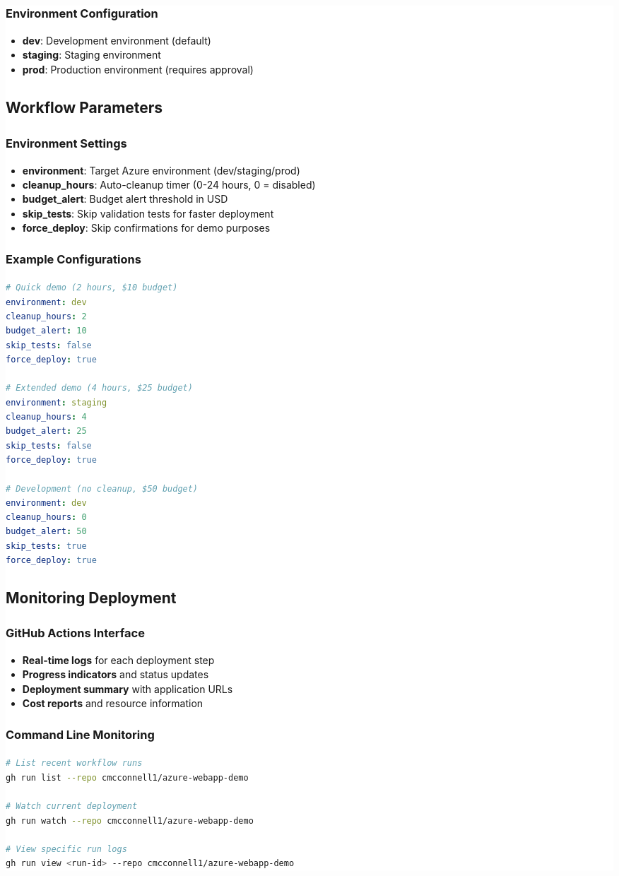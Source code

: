 ### Environment Configuration
- **dev**: Development environment (default)
- **staging**: Staging environment
- **prod**: Production environment (requires approval)

## Workflow Parameters

### Environment Settings
- **environment**: Target Azure environment (dev/staging/prod)
- **cleanup_hours**: Auto-cleanup timer (0-24 hours, 0 = disabled)
- **budget_alert**: Budget alert threshold in USD
- **skip_tests**: Skip validation tests for faster deployment
- **force_deploy**: Skip confirmations for demo purposes

### Example Configurations
```yaml
# Quick demo (2 hours, $10 budget)
environment: dev
cleanup_hours: 2
budget_alert: 10
skip_tests: false
force_deploy: true

# Extended demo (4 hours, $25 budget)
environment: staging
cleanup_hours: 4
budget_alert: 25
skip_tests: false
force_deploy: true

# Development (no cleanup, $50 budget)
environment: dev
cleanup_hours: 0
budget_alert: 50
skip_tests: true
force_deploy: true
```

## Monitoring Deployment

### GitHub Actions Interface
- **Real-time logs** for each deployment step
- **Progress indicators** and status updates
- **Deployment summary** with application URLs
- **Cost reports** and resource information

### Command Line Monitoring
```bash
# List recent workflow runs
gh run list --repo cmcconnell1/azure-webapp-demo

# Watch current deployment
gh run watch --repo cmcconnell1/azure-webapp-demo

# View specific run logs
gh run view <run-id> --repo cmcconnell1/azure-webapp-demo
```
